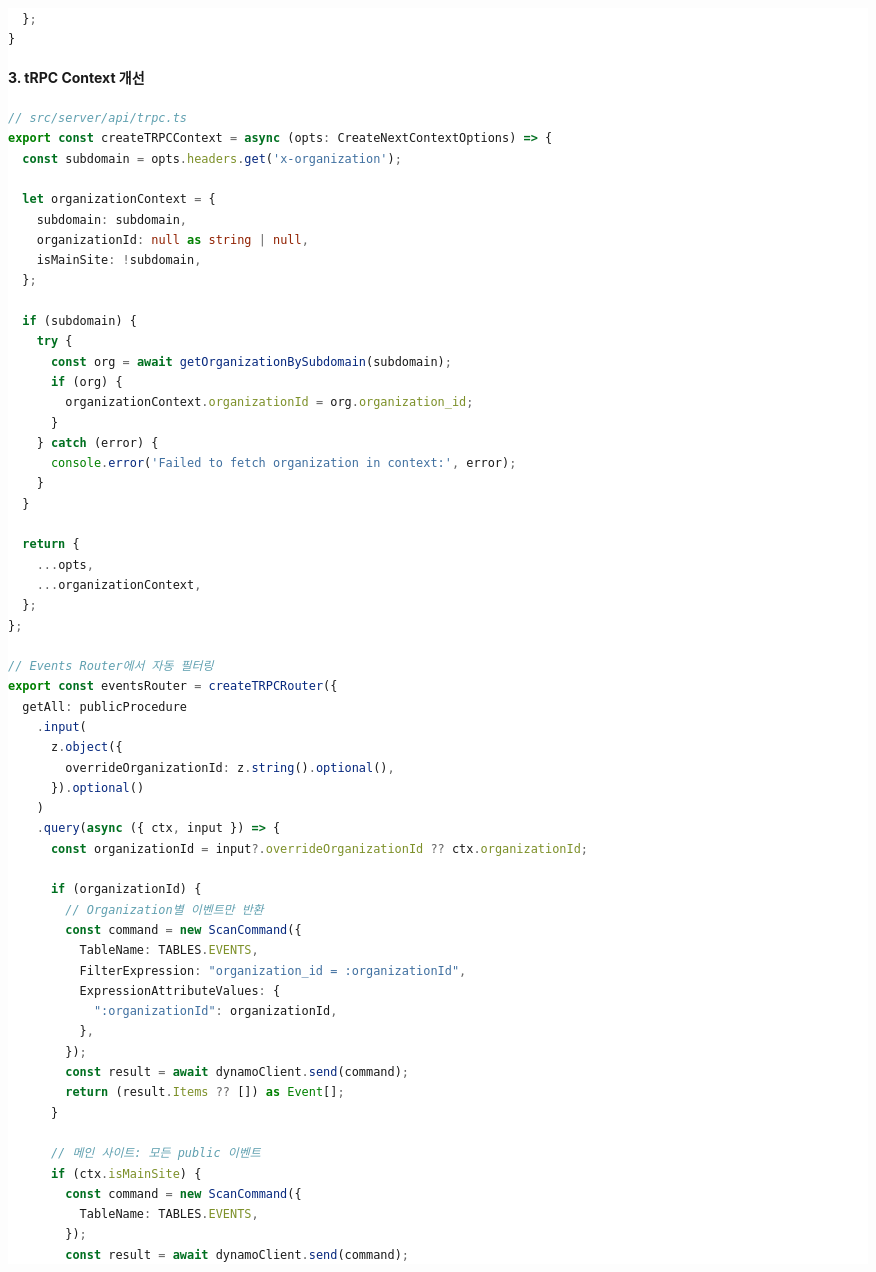 ```typescript
  };
}
```

#### 3. tRPC Context 개선

```typescript
// src/server/api/trpc.ts
export const createTRPCContext = async (opts: CreateNextContextOptions) => {
  const subdomain = opts.headers.get('x-organization');

  let organizationContext = {
    subdomain: subdomain,
    organizationId: null as string | null,
    isMainSite: !subdomain,
  };

  if (subdomain) {
    try {
      const org = await getOrganizationBySubdomain(subdomain);
      if (org) {
        organizationContext.organizationId = org.organization_id;
      }
    } catch (error) {
      console.error('Failed to fetch organization in context:', error);
    }
  }

  return {
    ...opts,
    ...organizationContext,
  };
};

// Events Router에서 자동 필터링
export const eventsRouter = createTRPCRouter({
  getAll: publicProcedure
    .input(
      z.object({
        overrideOrganizationId: z.string().optional(),
      }).optional()
    )
    .query(async ({ ctx, input }) => {
      const organizationId = input?.overrideOrganizationId ?? ctx.organizationId;

      if (organizationId) {
        // Organization별 이벤트만 반환
        const command = new ScanCommand({
          TableName: TABLES.EVENTS,
          FilterExpression: "organization_id = :organizationId",
          ExpressionAttributeValues: {
            ":organizationId": organizationId,
          },
        });
        const result = await dynamoClient.send(command);
        return (result.Items ?? []) as Event[];
      }

      // 메인 사이트: 모든 public 이벤트
      if (ctx.isMainSite) {
        const command = new ScanCommand({
          TableName: TABLES.EVENTS,
        });
        const result = await dynamoClient.send(command);
```